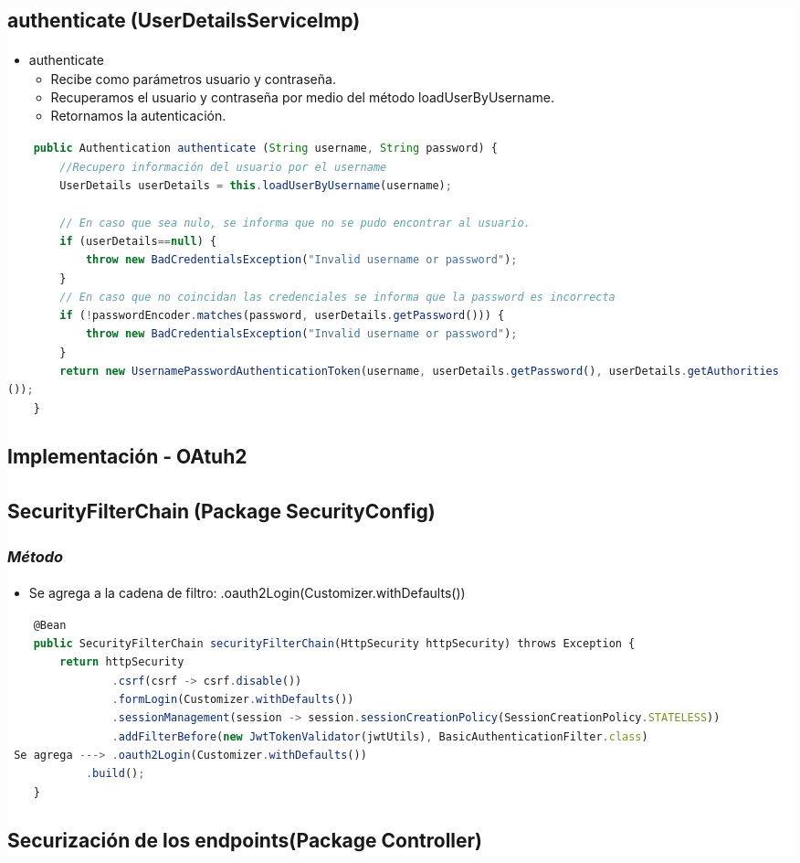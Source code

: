 
## authenticate (UserDetailsServiceImp)

- authenticate
    - Recibe como parámetros usuario y contraseña.
    - Recuperamos el usuario y contraseña por medio del método loadUserByUsername.
    - Retornamos la autenticación.

```jsx title="authenticate"  
    public Authentication authenticate (String username, String password) {
        //Recupero información del usuario por el username
        UserDetails userDetails = this.loadUserByUsername(username);

        // En caso que sea nulo, se informa que no se pudo encontrar al usuario.
        if (userDetails==null) {
            throw new BadCredentialsException("Invalid username or password");
        }
        // En caso que no coincidan las credenciales se informa que la password es incorrecta
        if (!passwordEncoder.matches(password, userDetails.getPassword())) {
            throw new BadCredentialsException("Invalid username or password");
        }
        return new UsernamePasswordAuthenticationToken(username, userDetails.getPassword(), userDetails.getAuthorities());
    }
```





## **Implementación - OAtuh2**

## SecurityFilterChain (Package SecurityConfig)

### *Método*
- Se agrega a la cadena de filtro:  .oauth2Login(Customizer.withDefaults())

```jsx title="Ejemplo"
    @Bean
    public SecurityFilterChain securityFilterChain(HttpSecurity httpSecurity) throws Exception {
        return httpSecurity
                .csrf(csrf -> csrf.disable())
                .formLogin(Customizer.withDefaults())
                .sessionManagement(session -> session.sessionCreationPolicy(SessionCreationPolicy.STATELESS))
                .addFilterBefore(new JwtTokenValidator(jwtUtils), BasicAuthenticationFilter.class)
 Se agrega ---> .oauth2Login(Customizer.withDefaults()) 
            .build();
    }
```


## Securización de los endpoints(Package Controller)
